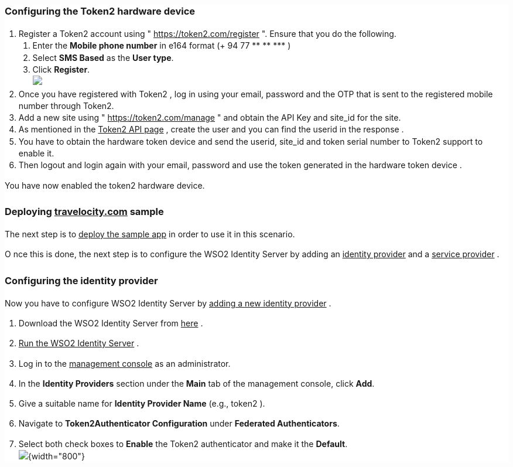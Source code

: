### Configuring the Token2 hardware device

1.  Register a Token2 account using " <https://token2.com/register> ".
    Ensure that you do the following.
    1.  Enter the **Mobile phone number** in e164 format (+ 94 77 \*\*
        \*\* \*\*\* )
    2.  Select **SMS Based** as the **User type**.
    3.  Click **Register**.  
        ![](attachments/53120841/53284895.png)
2.  Once you have registered with Token2 , log in using your email,
    password and the OTP that is sent to the registered mobile number
    through Token2.
3.  Add a new site using " <https://token2.com/manage> " and obtain the
    API Key and site\_id for the site.
4.  As mentioned in the [Token2 API
    page](https://token2.com/?content=api) , create the user and you can
    find the userid in the response .
5.  You have to obtain the hardware token device and send the userid,
    site\_id and token serial number to Token2 support to enable it.
6.  Then logout and login again with your email, password and use the
    token generated in the hardware token device .

You have now enabled the token2 hardware device.

### Deploying [travelocity.com](http://travelocity.com) sample

The next step is to [deploy the sample app](_Deploying_the_Sample_App_)
in order to use it in this scenario.

O nce this is done, the next step is to configure the WSO2 Identity
Server by adding an [identity
provider](https://docs.wso2.com/display/IS510/Configuring+an+Identity+Provider)
and a [service provider](https://docs.wso2.com/display/IS510) .

### Configuring the identity provider

Now you have to configure WSO2 Identity Server by [adding a new identity
provider](https://docs.wso2.com/display/IS510/Configuring+an+Identity+Provider)
.

1.  Download the WSO2 Identity Server from
    [here](http://wso2.com/products/identity-server/) .

2.  [Run the WSO2 Identity
    Server](https://docs.wso2.com/display/IS510/Running+the+Product) .
3.  Log in to the [management
    console](https://docs.wso2.com/display/IS510/Getting+Started+with+the+Management+Console)
    as an administrator.
4.  In the **Identity Providers** section under the **Main** tab of the
    management console, click **Add**.
5.  Give a suitable name for **Identity Provider Name** (e.g., token2 ).
6.  Navigate to **Token2Authenticator Configuration** under **Federated
    Authenticators**.
7.  Select both check boxes to **Enable** the Token2 authenticator and
    make it the **Default**.  
    ![](attachments/53120841/53284908.png){width="800"}

